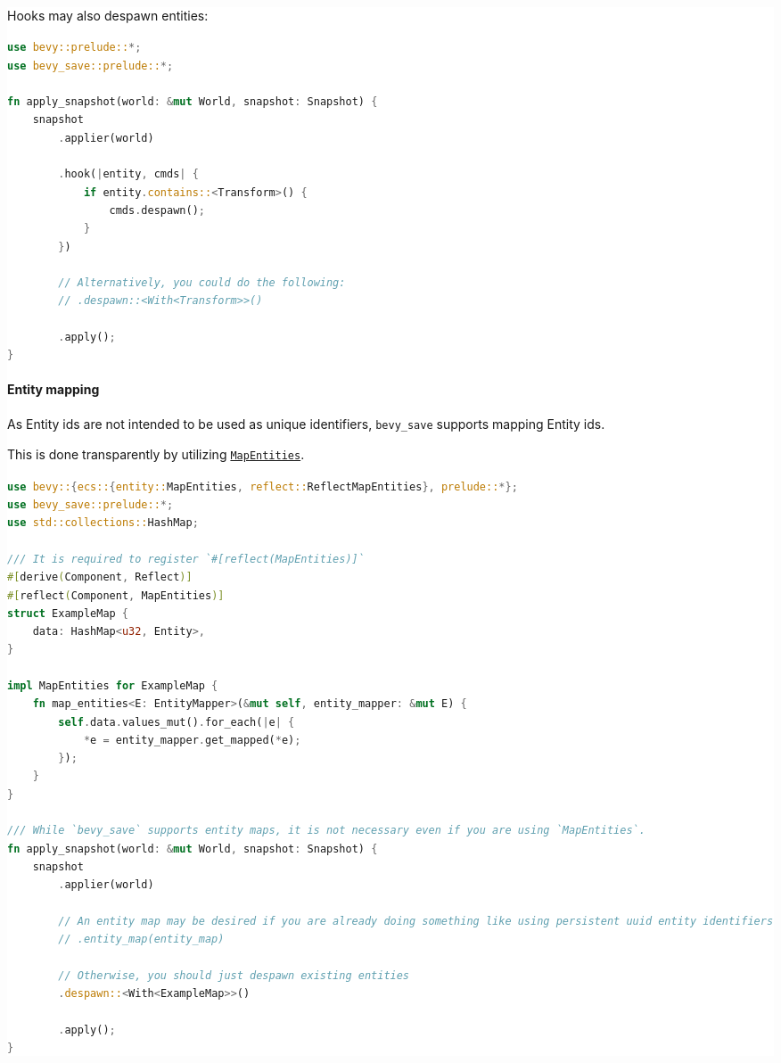 Hooks may also despawn entities:

```rust
use bevy::prelude::*;
use bevy_save::prelude::*;

fn apply_snapshot(world: &mut World, snapshot: Snapshot) {
    snapshot
        .applier(world)

        .hook(|entity, cmds| {
            if entity.contains::<Transform>() {
                cmds.despawn();
            }
        })

        // Alternatively, you could do the following:
        // .despawn::<With<Transform>>()

        .apply();
}
```

#### Entity mapping

As Entity ids are not intended to be used as unique identifiers, `bevy_save` supports mapping Entity ids.

This is done transparently by utilizing [`MapEntities`].

```rust
use bevy::{ecs::{entity::MapEntities, reflect::ReflectMapEntities}, prelude::*};
use bevy_save::prelude::*;
use std::collections::HashMap;

/// It is required to register `#[reflect(MapEntities)]`
#[derive(Component, Reflect)]
#[reflect(Component, MapEntities)]
struct ExampleMap {
    data: HashMap<u32, Entity>,
}

impl MapEntities for ExampleMap {
    fn map_entities<E: EntityMapper>(&mut self, entity_mapper: &mut E) {
        self.data.values_mut().for_each(|e| {
            *e = entity_mapper.get_mapped(*e);
        });
    }
}

/// While `bevy_save` supports entity maps, it is not necessary even if you are using `MapEntities`.
fn apply_snapshot(world: &mut World, snapshot: Snapshot) {
    snapshot
        .applier(world)

        // An entity map may be desired if you are already doing something like using persistent uuid entity identifiers
        // .entity_map(entity_map)

        // Otherwise, you should just despawn existing entities
        .despawn::<With<ExampleMap>>()

        .apply();
}
```


[img_bevy]: https://img.shields.io/badge/Bevy-0.16-blue
[img_version]: https://img.shields.io/crates/v/bevy_save.svg
[img_doc]: https://docs.rs/bevy_save/badge.svg
[img_license]: https://img.shields.io/badge/license-MIT%2FApache-blue.svg
[img_downloads]: https://img.shields.io/crates/d/bevy_save.svg
[img_tracking]: https://img.shields.io/badge/Bevy%20tracking-released%20version-lightblue
[bevy]: https://crates.io/crates/bevy/0.16.1
[crates]: https://crates.io/crates/bevy_save
[doc]: https://docs.rs/bevy_save
[license]: https://github.com/hankjordan/bevy_save#license
[tracking]: https://github.com/bevyengine/bevy/blob/main/docs/plugins_guidelines.md#main-branch-tracking
[`Snapshot`]: https://docs.rs/bevy_save/latest/bevy_save/prelude/struct.Snapshot.html
[`Builder`]: https://docs.rs/bevy_save/latest/bevy_save/prelude/struct.Builder.html
[`BuilderRef`]: https://docs.rs/bevy_save/latest/bevy_save/prelude/struct.BuilderRef.html
[`ApplierRef`]: https://docs.rs/bevy_save/latest/bevy_save/prelude/struct.ApplierRef.html
[`Checkpoints`]: https://docs.rs/bevy_save/latest/bevy_save/checkpoint/struct.Checkpoints.html
[`Pipeline`]: https://docs.rs/bevy_save/latest/bevy_save/prelude/trait.Pipeline.html
[`Backend`]: https://docs.rs/bevy_save/latest/bevy_save/prelude/trait.Backend.html
[`Format`]: https://docs.rs/bevy_save/latest/bevy_save/prelude/trait.Format.html
[`FileIO`]: https://docs.rs/bevy_save/latest/bevy_save/backend/struct.FileIO.html
[`JSON`]: https://docs.rs/bevy_save/latest/bevy_save/format/struct.JSONFormat.html
[`MessagePack`]: https://docs.rs/bevy_save/latest/bevy_save/format/struct.RMPFormat.html
[`Prefab`]: https://docs.rs/bevy_save/latest/bevy_save/prelude/trait.Prefab.html
[`Flow`]: https://docs.rs/bevy_save/latest/bevy_save/prelude/struct.Flow.html
[`Pathway`]: https://docs.rs/bevy_save/latest/bevy_save/prelude/trait.Pathway.html
[`SnapshotDeserializer`]: https://docs.rs/bevy_save/latest/bevy_save/reflect/struct.SnapshotDeserializer.html
[`Migrate`]: https://docs.rs/bevy_save/latest/bevy_save/prelude/trait.Migrate.html
[`Migrator`]: https://docs.rs/bevy_save/latest/bevy_save/prelude/struct.Migrator.html
[`ReflectMigrate`]: https://docs.rs/bevy_save/latest/bevy_save/prelude/struct.ReflectMigrate.html
[`WORKSPACE`]: https://docs.rs/bevy_save/latest/bevy_save/dir/constant.WORKSPACE.html
[`App`]: https://docs.rs/bevy/latest/bevy/prelude/struct.App.html
[`Component`]: https://docs.rs/bevy/latest/bevy/prelude/trait.Component.html
[`DynamicSceneBuilder`]: https://docs.rs/bevy/latest/bevy/prelude/struct.DynamicSceneBuilder.html
[`Entity`]: https://docs.rs/bevy/latest/bevy/prelude/struct.Entity.html
[`FromReflect`]: https://docs.rs/bevy/latest/bevy/prelude/trait.FromReflect.html
[`Reflect`]: https://docs.rs/bevy/latest/bevy/prelude/trait.Reflect.html
[`ReflectDeserialize`]: https://docs.rs/bevy/latest/bevy/prelude/struct.ReflectDeserialize.html
[`World`]: https://docs.rs/bevy/latest/bevy/prelude/struct.World.html
[`MapEntities`]: https://docs.rs/bevy/latest/bevy/ecs/entity/trait.MapEntities.html
[`LocalStorage`]: https://docs.rs/web-sys/latest/web_sys/struct.Storage.html